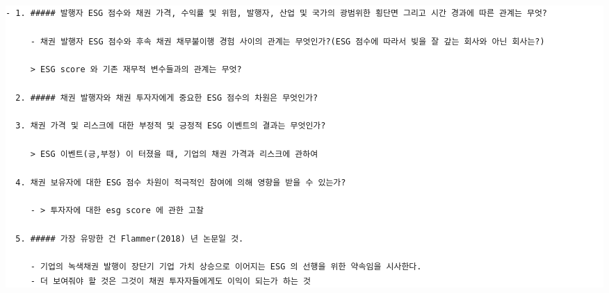     - 1. ##### 발행자 ESG 점수와 채권 가격, 수익률 및 위험, 발행자, 산업 및 국가의 광범위한 횡단면 그리고 시간 경과에 따른 관계는 무엇?

         - 채권 발행자 ESG 점수와 후속 채권 채무불이행 경험 사이의 관계는 무엇인가?(ESG 점수에 따라서 빚을 잘 갚는 회사와 아닌 회사는?)

         > ESG score 와 기존 재무적 변수들과의 관계는 무엇?

      2. ##### 채권 발행자와 채권 투자자에게 중요한 ESG 점수의 차원은 무엇인가?

      3. 채권 가격 및 리스크에 대한 부정적 및 긍정적 ESG 이벤트의 결과는 무엇인가?

         > ESG 이벤트(긍,부정) 이 터졌을 때, 기업의 채권 가격과 리스크에 관하여

      4. 채권 보유자에 대한 ESG 점수 차원이 적극적인 참여에 의해 영향을 받을 수 있는가?

         - > 투자자에 대한 esg score 에 관한 고찰

      5. ##### 가장 유망한 건 Flammer(2018) 년 논문일 것.

         - 기업의 녹색채권 발행이 장단기 기업 가치 상승으로 이어지는 ESG 의 선행을 위한 약속임을 시사한다.
         - 더 보여줘야 할 것은 그것이 채권 투자자들에게도 이익이 되는가 하는 것

         



